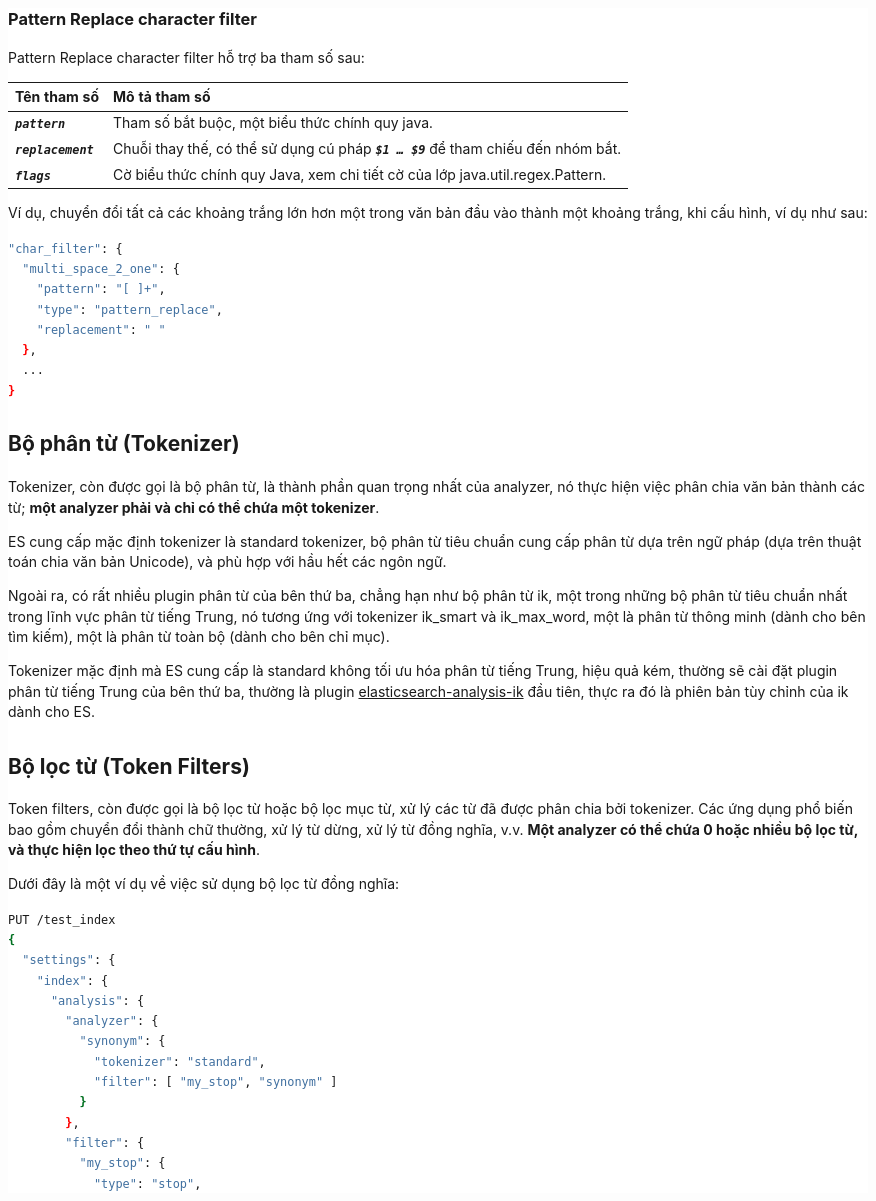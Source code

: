 ### Pattern Replace character filter

Pattern Replace character filter hỗ trợ ba tham số sau:

| Tên tham số            | Mô tả tham số                                                                       |
| :------------------ | :----------------------------------------------------------------------------- |
| **_`pattern`_**     | Tham số bắt buộc, một biểu thức chính quy java.                                             |
| **_`replacement`_** | Chuỗi thay thế, có thể sử dụng cú pháp **_`$1 … $9`_** để tham chiếu đến nhóm bắt.                      |
| **_`flags`_**       | Cờ biểu thức chính quy Java, xem chi tiết cờ của lớp java.util.regex.Pattern. |

Ví dụ, chuyển đổi tất cả các khoảng trắng lớn hơn một trong văn bản đầu vào thành một khoảng trắng, khi cấu hình, ví dụ như sau:

```bash
"char_filter": {
  "multi_space_2_one": {
    "pattern": "[ ]+",
    "type": "pattern_replace",
    "replacement": " "
  },
  ...
}
```

## Bộ phân từ (Tokenizer)

Tokenizer, còn được gọi là bộ phân từ, là thành phần quan trọng nhất của analyzer, nó thực hiện việc phân chia văn bản thành các từ; **một analyzer phải và chỉ có thể chứa một tokenizer**.

ES cung cấp mặc định tokenizer là standard tokenizer, bộ phân từ tiêu chuẩn cung cấp phân từ dựa trên ngữ pháp (dựa trên thuật toán chia văn bản Unicode), và phù hợp với hầu hết các ngôn ngữ.

Ngoài ra, có rất nhiều plugin phân từ của bên thứ ba, chẳng hạn như bộ phân từ ik, một trong những bộ phân từ tiêu chuẩn nhất trong lĩnh vực phân từ tiếng Trung, nó tương ứng với tokenizer ik_smart và ik_max_word, một là phân từ thông minh (dành cho bên tìm kiếm), một là phân từ toàn bộ (dành cho bên chỉ mục).

Tokenizer mặc định mà ES cung cấp là standard không tối ưu hóa phân từ tiếng Trung, hiệu quả kém, thường sẽ cài đặt plugin phân từ tiếng Trung của bên thứ ba, thường là plugin [elasticsearch-analysis-ik](https://github.com/medcl/elasticsearch-analysis-ik) đầu tiên, thực ra đó là phiên bản tùy chỉnh của ik dành cho ES.

## Bộ lọc từ (Token Filters)

Token filters, còn được gọi là bộ lọc từ hoặc bộ lọc mục từ, xử lý các từ đã được phân chia bởi tokenizer. Các ứng dụng phổ biến bao gồm chuyển đổi thành chữ thường, xử lý từ dừng, xử lý từ đồng nghĩa, v.v. **Một analyzer có thể chứa 0 hoặc nhiều bộ lọc từ, và thực hiện lọc theo thứ tự cấu hình**.

Dưới đây là một ví dụ về việc sử dụng bộ lọc từ đồng nghĩa:

```bash
PUT /test_index
{
  "settings": {
    "index": {
      "analysis": {
        "analyzer": {
          "synonym": {
            "tokenizer": "standard",
            "filter": [ "my_stop", "synonym" ]
          }
        },
        "filter": {
          "my_stop": {
            "type": "stop",
```